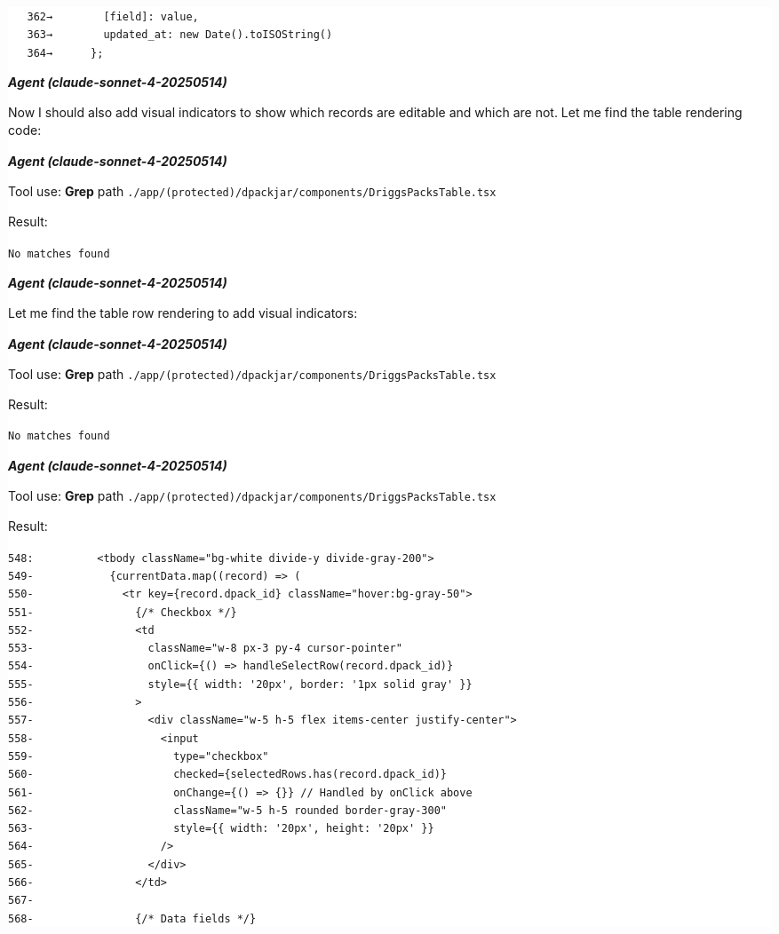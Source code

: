 ```
   362→        [field]: value,
   363→        updated_at: new Date().toISOString()
   364→      };
```

_**Agent (claude-sonnet-4-20250514)**_

Now I should also add visual indicators to show which records are editable and which are not. Let me find the table rendering code:

_**Agent (claude-sonnet-4-20250514)**_

Tool use: **Grep** path `./app/(protected)/dpackjar/components/DriggsPacksTable.tsx`

Result:

```
No matches found
```

_**Agent (claude-sonnet-4-20250514)**_

Let me find the table row rendering to add visual indicators:

_**Agent (claude-sonnet-4-20250514)**_

Tool use: **Grep** path `./app/(protected)/dpackjar/components/DriggsPacksTable.tsx`

Result:

```
No matches found
```

_**Agent (claude-sonnet-4-20250514)**_

Tool use: **Grep** path `./app/(protected)/dpackjar/components/DriggsPacksTable.tsx`

Result:

```
548:          <tbody className="bg-white divide-y divide-gray-200">
549-            {currentData.map((record) => (
550-              <tr key={record.dpack_id} className="hover:bg-gray-50">
551-                {/* Checkbox */}
552-                <td 
553-                  className="w-8 px-3 py-4 cursor-pointer"
554-                  onClick={() => handleSelectRow(record.dpack_id)}
555-                  style={{ width: '20px', border: '1px solid gray' }}
556-                >
557-                  <div className="w-5 h-5 flex items-center justify-center">
558-                    <input
559-                      type="checkbox"
560-                      checked={selectedRows.has(record.dpack_id)}
561-                      onChange={() => {}} // Handled by onClick above
562-                      className="w-5 h-5 rounded border-gray-300"
563-                      style={{ width: '20px', height: '20px' }}
564-                    />
565-                  </div>
566-                </td>
567-
568-                {/* Data fields */}
```
